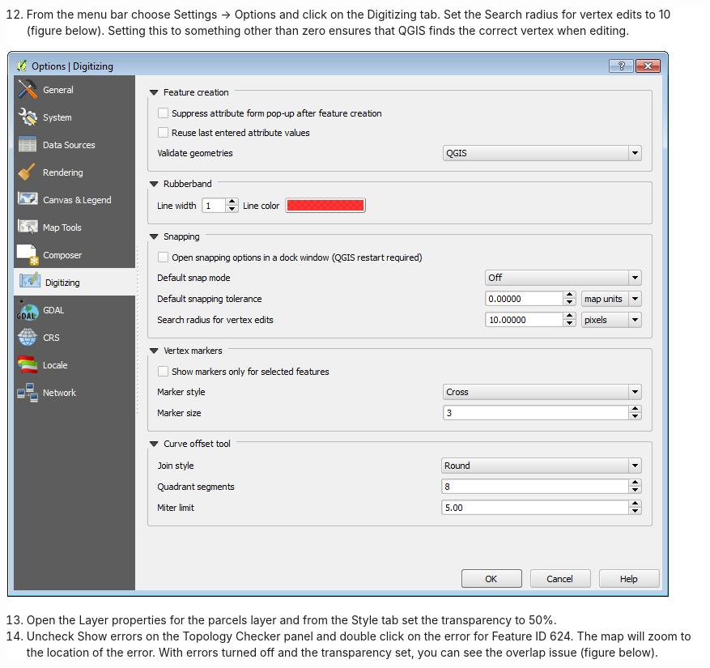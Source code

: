 12.	From the menu bar choose Settings -> Options and click on the Digitizing tab. Set the Search radius for vertex edits to 10 (figure below). Setting this to something other than zero ensures that QGIS finds the correct vertex when editing. 

![Digitizing Options](figures/Digitizing_Options.png "Digitizing Options")

13.	Open the Layer properties for the parcels layer and from the Style tab set the transparency to 50%.  
14.	Uncheck Show errors on the Topology Checker panel and double click on the error for Feature ID 624. The map will zoom to the location of the error. With errors turned off and the transparency set, you can see the overlap issue (figure below).
